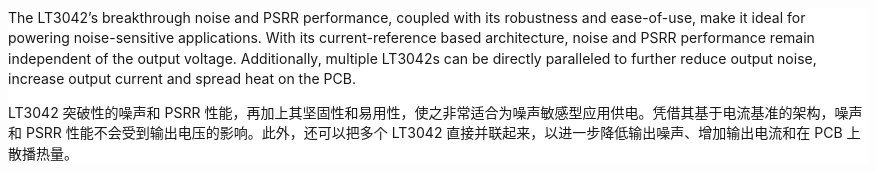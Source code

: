 The LT3042’s breakthrough noise and PSRR performance, coupled with its robustness and ease-of-use, make it ideal for powering noise-sensitive applications. With its current-reference based architecture, noise and PSRR performance remain independent of the output voltage. Additionally, multiple LT3042s can be directly paralleled to further reduce output noise, increase output current and spread heat on the PCB.


LT3042 突破性的噪声和 PSRR 性能，再加上其坚固性和易用性，使之非常适合为噪声敏感型应用供电。凭借其基于电流基准的架构，噪声和 PSRR 性能不会受到输出电压的影响。此外，还可以把多个 LT3042 直接并联起来，以进一步降低输出噪声、增加输出电流和在 PCB 上散播热量。
